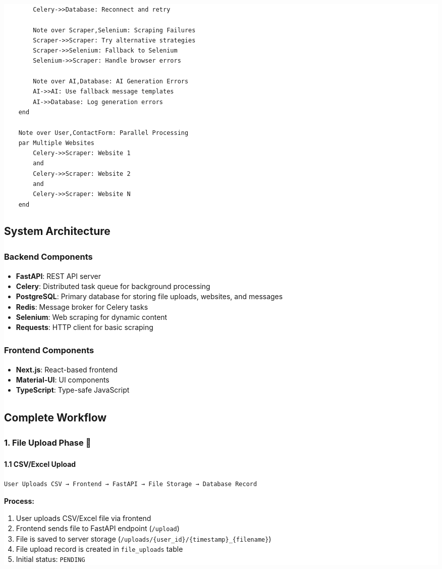 ```mermaid
        Celery->>Database: Reconnect and retry
        
        Note over Scraper,Selenium: Scraping Failures
        Scraper->>Scraper: Try alternative strategies
        Scraper->>Selenium: Fallback to Selenium
        Selenium->>Scraper: Handle browser errors
        
        Note over AI,Database: AI Generation Errors
        AI->>AI: Use fallback message templates
        AI->>Database: Log generation errors
    end

    Note over User,ContactForm: Parallel Processing
    par Multiple Websites
        Celery->>Scraper: Website 1
        and
        Celery->>Scraper: Website 2
        and
        Celery->>Scraper: Website N
    end
```

## System Architecture

### Backend Components
- **FastAPI**: REST API server
- **Celery**: Distributed task queue for background processing
- **PostgreSQL**: Primary database for storing file uploads, websites, and messages
- **Redis**: Message broker for Celery tasks
- **Selenium**: Web scraping for dynamic content
- **Requests**: HTTP client for basic scraping

### Frontend Components
- **Next.js**: React-based frontend
- **Material-UI**: UI components
- **TypeScript**: Type-safe JavaScript

## Complete Workflow

### 1. File Upload Phase 📁

#### 1.1 CSV/Excel Upload
```
User Uploads CSV → Frontend → FastAPI → File Storage → Database Record
```

**Process:**
1. User uploads CSV/Excel file via frontend
2. Frontend sends file to FastAPI endpoint (`/upload`)
3. File is saved to server storage (`/uploads/{user_id}/{timestamp}_{filename}`)
4. File upload record is created in `file_uploads` table
5. Initial status: `PENDING`
